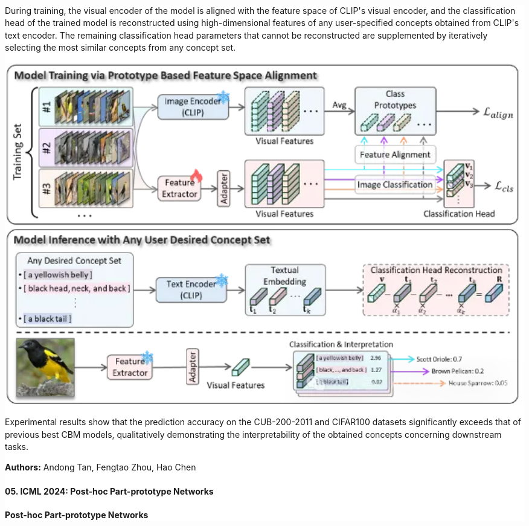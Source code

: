 During training, the visual encoder of the model is aligned with the feature space of CLIP's visual encoder, and the classification head of the trained model is reconstructed using high-dimensional features of any user-specified concepts obtained from CLIP's text encoder. The remaining classification head parameters that cannot be reconstructed are supplemented by iteratively selecting the most similar concepts from any concept set.

<img src="/static/img/news/2024_opencbm2.png" alt="OpenCBM" style="width: 100%;"/>

Experimental results show that the prediction accuracy on the CUB-200-2011 and CIFAR100 datasets significantly exceeds that of previous best CBM models, qualitatively demonstrating the interpretability of the obtained concepts concerning downstream tasks.

**Authors:** Andong Tan, Fengtao Zhou, Hao Chen

#### 05. ICML 2024: Post-hoc Part-prototype Networks

**Post-hoc Part-prototype Networks**
